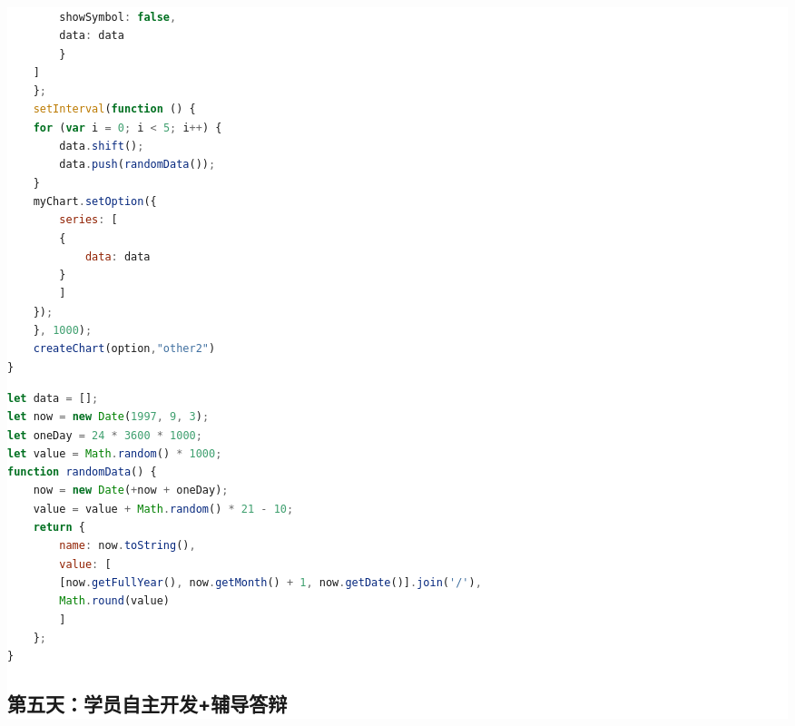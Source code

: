    ```javascript
           showSymbol: false,
           data: data
           }
       ]
       };
       setInterval(function () {
       for (var i = 0; i < 5; i++) {
           data.shift();
           data.push(randomData());
       }
       myChart.setOption({
           series: [
           {
               data: data
           }
           ]
       });
       }, 1000);
       createChart(option,"other2")
   }
   ```

   ```javascript
   let data = [];
   let now = new Date(1997, 9, 3);
   let oneDay = 24 * 3600 * 1000;
   let value = Math.random() * 1000;
   function randomData() {
       now = new Date(+now + oneDay);
       value = value + Math.random() * 21 - 10;
       return {
           name: now.toString(),
           value: [
           [now.getFullYear(), now.getMonth() + 1, now.getDate()].join('/'),
           Math.round(value)
           ]
       };
   }
   ```

   

## 第五天：学员自主开发+辅导答辩

